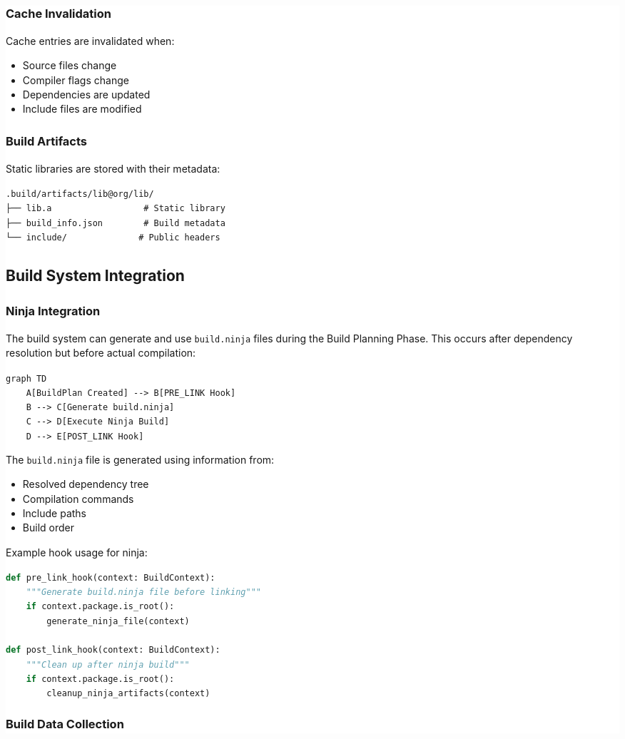 ### Cache Invalidation
Cache entries are invalidated when:
- Source files change
- Compiler flags change
- Dependencies are updated
- Include files are modified

### Build Artifacts
Static libraries are stored with their metadata:
```
.build/artifacts/lib@org/lib/
├── lib.a                  # Static library
├── build_info.json        # Build metadata
└── include/              # Public headers
```

## Build System Integration

### Ninja Integration

The build system can generate and use `build.ninja` files during the Build Planning Phase. This occurs after dependency resolution but before actual compilation:

```mermaid
graph TD
    A[BuildPlan Created] --> B[PRE_LINK Hook]
    B --> C[Generate build.ninja]
    C --> D[Execute Ninja Build]
    D --> E[POST_LINK Hook]
```

The `build.ninja` file is generated using information from:
- Resolved dependency tree
- Compilation commands
- Include paths
- Build order

Example hook usage for ninja:
```python
def pre_link_hook(context: BuildContext):
    """Generate build.ninja file before linking"""
    if context.package.is_root():
        generate_ninja_file(context)

def post_link_hook(context: BuildContext):
    """Clean up after ninja build"""
    if context.package.is_root():
        cleanup_ninja_artifacts(context)
```

### Build Data Collection

